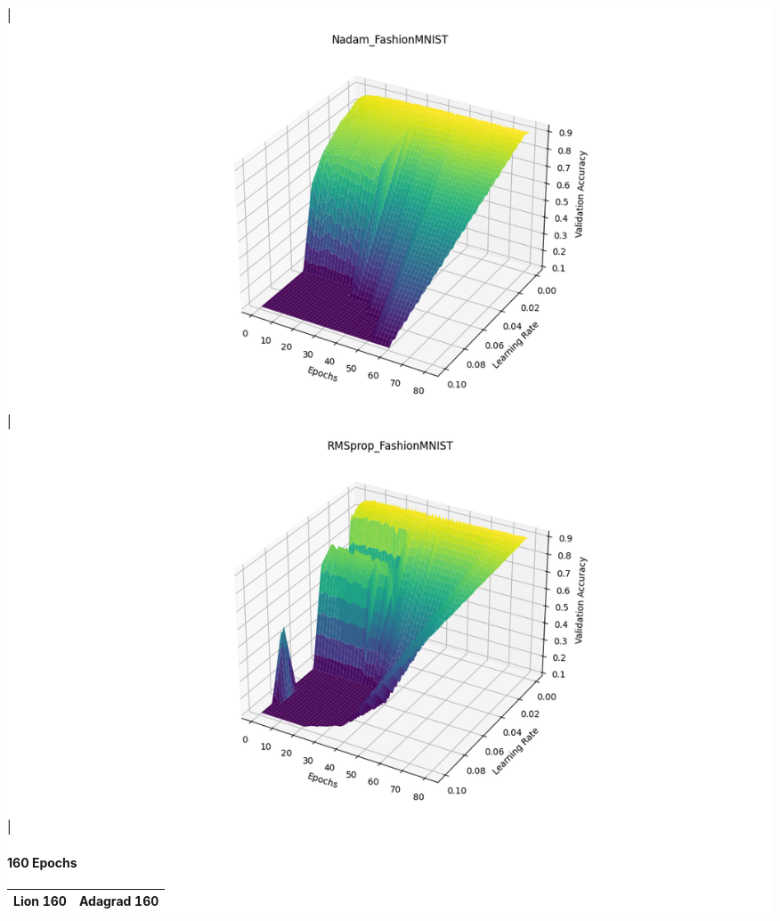 | ![Nadam 80](../results/Nadam-80.png)   | ![RMSprop 80](../results/RMSprop-80.png)   |

#### 160 Epochs

| Lion 160                               | Adagrad 160                               |
|----------------------------------------|-------------------------------------------|